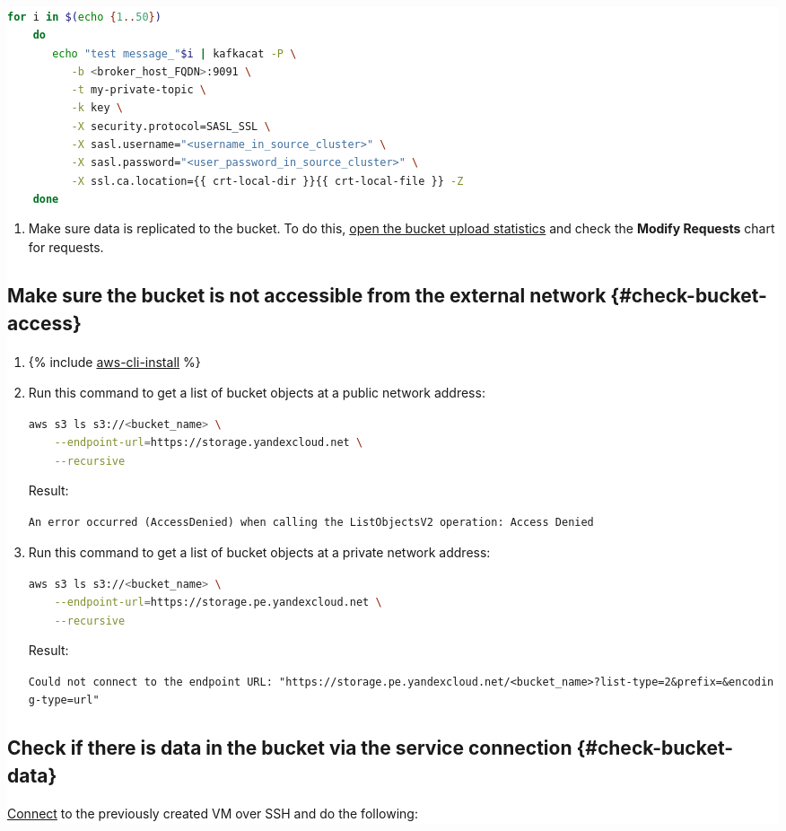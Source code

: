   ```bash
   for i in $(echo {1..50})
       do
          echo "test message_"$i | kafkacat -P \
             -b <broker_host_FQDN>:9091 \
             -t my-private-topic \
             -k key \
             -X security.protocol=SASL_SSL \
             -X sasl.username="<username_in_source_cluster>" \
             -X sasl.password="<user_password_in_source_cluster>" \
             -X ssl.ca.location={{ crt-local-dir }}{{ crt-local-file }} -Z
       done
   ```

1. Make sure data is replicated to the bucket. To do this, [open the bucket upload statistics](../../storage/operations/buckets/get-stats.md#storage-ui) and check the **Modify Requests** chart for requests.

## Make sure the bucket is not accessible from the external network {#check-bucket-access}

1. {% include [aws-cli-install](../../_includes/aws-cli-install.md) %}
1. Run this command to get a list of bucket objects at a public network address:

   ```bash
   aws s3 ls s3://<bucket_name> \
       --endpoint-url=https://storage.yandexcloud.net \
       --recursive
   ```

   Result:

   ```text
   An error occurred (AccessDenied) when calling the ListObjectsV2 operation: Access Denied
   ```

1. Run this command to get a list of bucket objects at a private network address:

   ```bash
   aws s3 ls s3://<bucket_name> \
       --endpoint-url=https://storage.pe.yandexcloud.net \
       --recursive
   ```

   Result:

   ```text
   Could not connect to the endpoint URL: "https://storage.pe.yandexcloud.net/<bucket_name>?list-type=2&prefix=&encoding-type=url"
   ```

## Check if there is data in the bucket via the service connection {#check-bucket-data}

[Connect](../../compute/operations/vm-connect/ssh.md) to the previously created VM over SSH and do the following:
